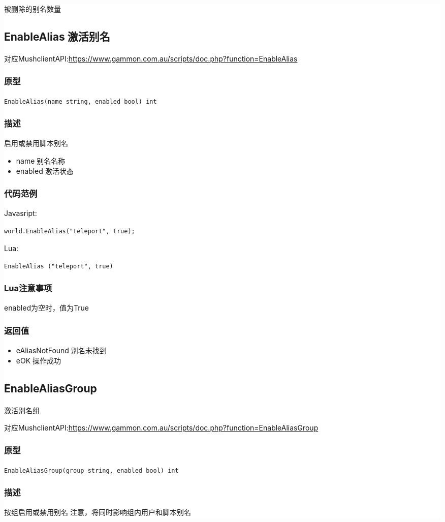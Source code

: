 被删除的别名数量

## EnableAlias 激活别名

对应MushclientAPI:https://www.gammon.com.au/scripts/doc.php?function=EnableAlias

### 原型

```
EnableAlias(name string, enabled bool) int
```
### 描述

启用或禁用脚本别名

* name 别名名称
* enabled 激活状态

### 代码范例

Javasript:
```
world.EnableAlias("teleport", true);
```

Lua:
```
EnableAlias ("teleport", true)
```

### Lua注意事项

enabled为空时，值为True

### 返回值

* eAliasNotFound 别名未找到
* eOK 操作成功

## EnableAliasGroup

激活别名组

对应MushclientAPI:https://www.gammon.com.au/scripts/doc.php?function=EnableAliasGroup

### 原型
```
EnableAliasGroup(group string, enabled bool) int
```

### 描述

按组启用或禁用别名
注意，将同时影响组内用户和脚本别名
